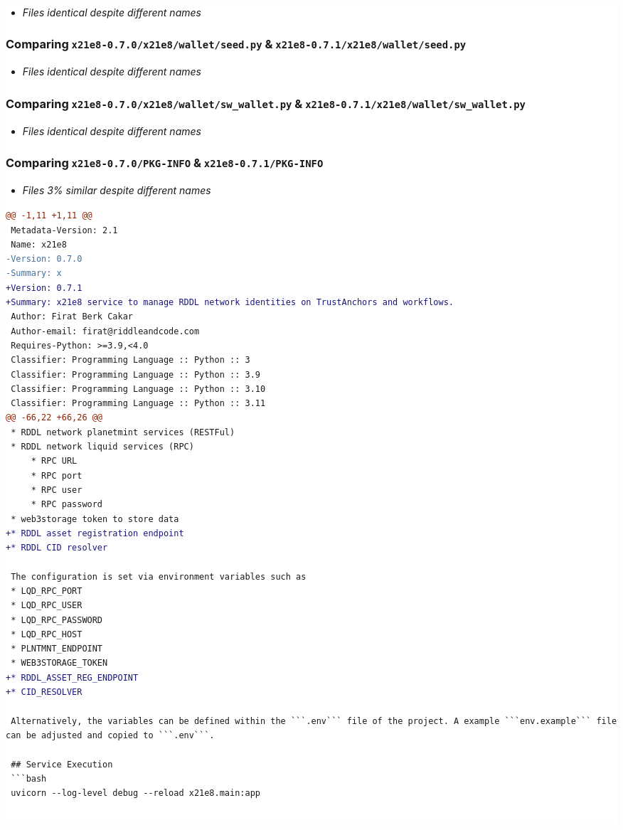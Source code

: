  * *Files identical despite different names*

### Comparing `x21e8-0.7.0/x21e8/wallet/seed.py` & `x21e8-0.7.1/x21e8/wallet/seed.py`

 * *Files identical despite different names*

### Comparing `x21e8-0.7.0/x21e8/wallet/sw_wallet.py` & `x21e8-0.7.1/x21e8/wallet/sw_wallet.py`

 * *Files identical despite different names*

### Comparing `x21e8-0.7.0/PKG-INFO` & `x21e8-0.7.1/PKG-INFO`

 * *Files 3% similar despite different names*

```diff
@@ -1,11 +1,11 @@
 Metadata-Version: 2.1
 Name: x21e8
-Version: 0.7.0
-Summary: x
+Version: 0.7.1
+Summary: x21e8 service to manage RDDL network identities on TrustAnchors and workflows.
 Author: Firat Berk Cakar
 Author-email: firat@riddleandcode.com
 Requires-Python: >=3.9,<4.0
 Classifier: Programming Language :: Python :: 3
 Classifier: Programming Language :: Python :: 3.9
 Classifier: Programming Language :: Python :: 3.10
 Classifier: Programming Language :: Python :: 3.11
@@ -66,22 +66,26 @@
 * RDDL network planetmint services (RESTFul)
 * RDDL network liquid services (RPC)
     * RPC URL
     * RPC port
     * RPC user
     * RPC password
 * web3storage token to store data
+* RDDL asset registration endpoint
+* RDDL CID resolver
 
 The configuration is set via environment variables such as
 * LQD_RPC_PORT
 * LQD_RPC_USER
 * LQD_RPC_PASSWORD
 * LQD_RPC_HOST
 * PLNTMNT_ENDPOINT
 * WEB3STORAGE_TOKEN
+* RDDL_ASSET_REG_ENDPOINT
+* CID_RESOLVER
 
 Alternatively, the variables can be defined within the ```.env``` file of the project. A example ```env.example``` file can be adjusted and copied to ```.env```.
 
 ## Service Execution
 ```bash
 uvicorn --log-level debug --reload x21e8.main:app
 ```
```

